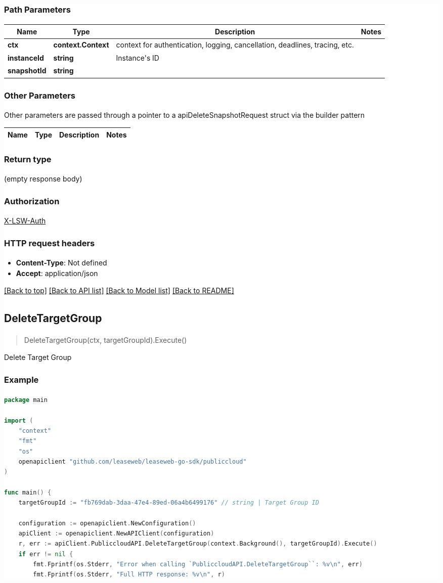 ### Path Parameters


Name | Type | Description  | Notes
------------- | ------------- | ------------- | -------------
**ctx** | **context.Context** | context for authentication, logging, cancellation, deadlines, tracing, etc.
**instanceId** | **string** | Instance&#39;s ID | 
**snapshotId** | **string** |  | 

### Other Parameters

Other parameters are passed through a pointer to a apiDeleteSnapshotRequest struct via the builder pattern


Name | Type | Description  | Notes
------------- | ------------- | ------------- | -------------



### Return type

 (empty response body)

### Authorization

[X-LSW-Auth](../README.md#X-LSW-Auth)

### HTTP request headers

- **Content-Type**: Not defined
- **Accept**: application/json

[[Back to top]](#) [[Back to API list]](../README.md#documentation-for-api-endpoints)
[[Back to Model list]](../README.md#documentation-for-models)
[[Back to README]](../README.md)


## DeleteTargetGroup

> DeleteTargetGroup(ctx, targetGroupId).Execute()

Delete Target Group



### Example

```go
package main

import (
	"context"
	"fmt"
	"os"
	openapiclient "github.com/leaseweb/leaseweb-go-sdk/publiccloud"
)

func main() {
	targetGroupId := "fb769dab-3daa-47e4-89ed-06a4b6499176" // string | Target Group ID

	configuration := openapiclient.NewConfiguration()
	apiClient := openapiclient.NewAPIClient(configuration)
	r, err := apiClient.PubliccloudAPI.DeleteTargetGroup(context.Background(), targetGroupId).Execute()
	if err != nil {
		fmt.Fprintf(os.Stderr, "Error when calling `PubliccloudAPI.DeleteTargetGroup``: %v\n", err)
		fmt.Fprintf(os.Stderr, "Full HTTP response: %v\n", r)
```